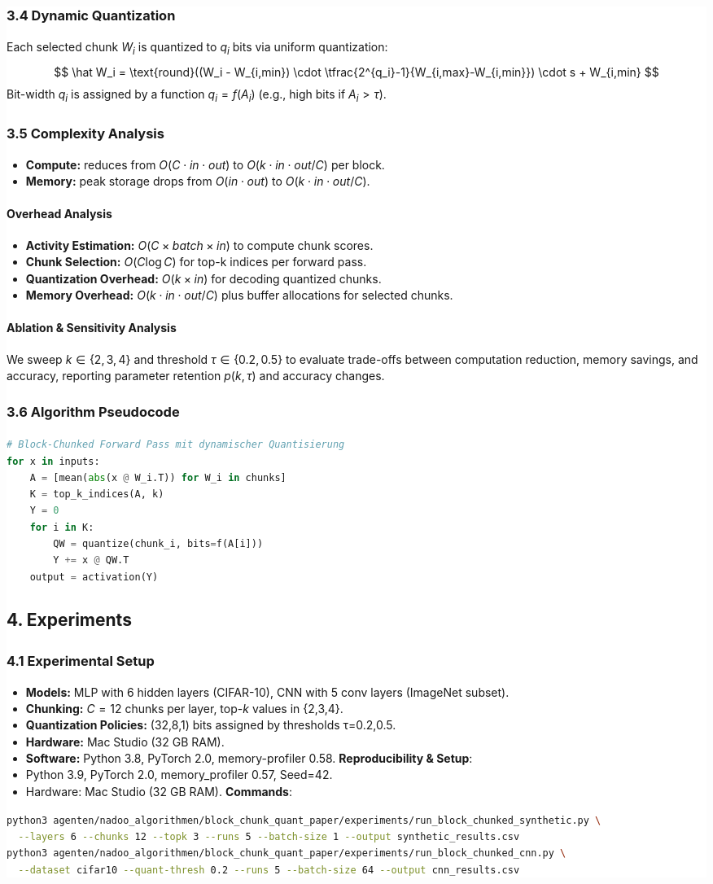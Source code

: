 ### 3.4 Dynamic Quantization
Each selected chunk $W_i$ is quantized to $q_i$ bits via uniform quantization:
$$
\hat W_i = \text{round}((W_i - W_{i,min}) \cdot \tfrac{2^{q_i}-1}{W_{i,max}-W_{i,min}}) \cdot s + W_{i,min}
$$
Bit-width $q_i$ is assigned by a function $q_i = f(A_i)$ (e.g., high bits if $A_i>\tau$).

### 3.5 Complexity Analysis
- **Compute:** reduces from $O(C\cdot in\cdot out)$ to $O(k\cdot in\cdot out/C)$ per block.
- **Memory:** peak storage drops from $O(in\cdot out)$ to $O(k\cdot in\cdot out/C)$.

#### Overhead Analysis
- **Activity Estimation:** $O(C\times batch\times in)$ to compute chunk scores.
- **Chunk Selection:** $O(C\log C)$ for top-k indices per forward pass.
- **Quantization Overhead:** $O(k\times in)$ for decoding quantized chunks.
- **Memory Overhead:** $O(k\cdot in\cdot out/C)$ plus buffer allocations for selected chunks.

#### Ablation & Sensitivity Analysis
We sweep $k\in\{2,3,4\}$ and threshold $\tau\in\{0.2,0.5\}$ to evaluate trade-offs between computation reduction, memory savings, and accuracy, reporting parameter retention $p(k,\tau)$ and accuracy changes.

### 3.6 Algorithm Pseudocode
```python
# Block-Chunked Forward Pass mit dynamischer Quantisierung
for x in inputs:
    A = [mean(abs(x @ W_i.T)) for W_i in chunks]
    K = top_k_indices(A, k)
    Y = 0
    for i in K:
        QW = quantize(chunk_i, bits=f(A[i]))
        Y += x @ QW.T
    output = activation(Y)
```

## 4. Experiments
### 4.1 Experimental Setup
- **Models:** MLP with 6 hidden layers (CIFAR-10), CNN with 5 conv layers (ImageNet subset).
- **Chunking:** $C=12$ chunks per layer, top-$k$ values in {2,3,4}.
- **Quantization Policies:** (32,8,1) bits assigned by thresholds τ=0.2,0.5.
- **Hardware:** Mac Studio (32 GB RAM).
- **Software:** Python 3.8, PyTorch 2.0, memory-profiler 0.58.
**Reproducibility & Setup**:
- Python 3.9, PyTorch 2.0, memory_profiler 0.57, Seed=42.
- Hardware: Mac Studio (32 GB RAM).
**Commands**:
```bash
python3 agenten/nadoo_algorithmen/block_chunk_quant_paper/experiments/run_block_chunked_synthetic.py \
  --layers 6 --chunks 12 --topk 3 --runs 5 --batch-size 1 --output synthetic_results.csv
python3 agenten/nadoo_algorithmen/block_chunk_quant_paper/experiments/run_block_chunked_cnn.py \
  --dataset cifar10 --quant-thresh 0.2 --runs 5 --batch-size 64 --output cnn_results.csv
```
